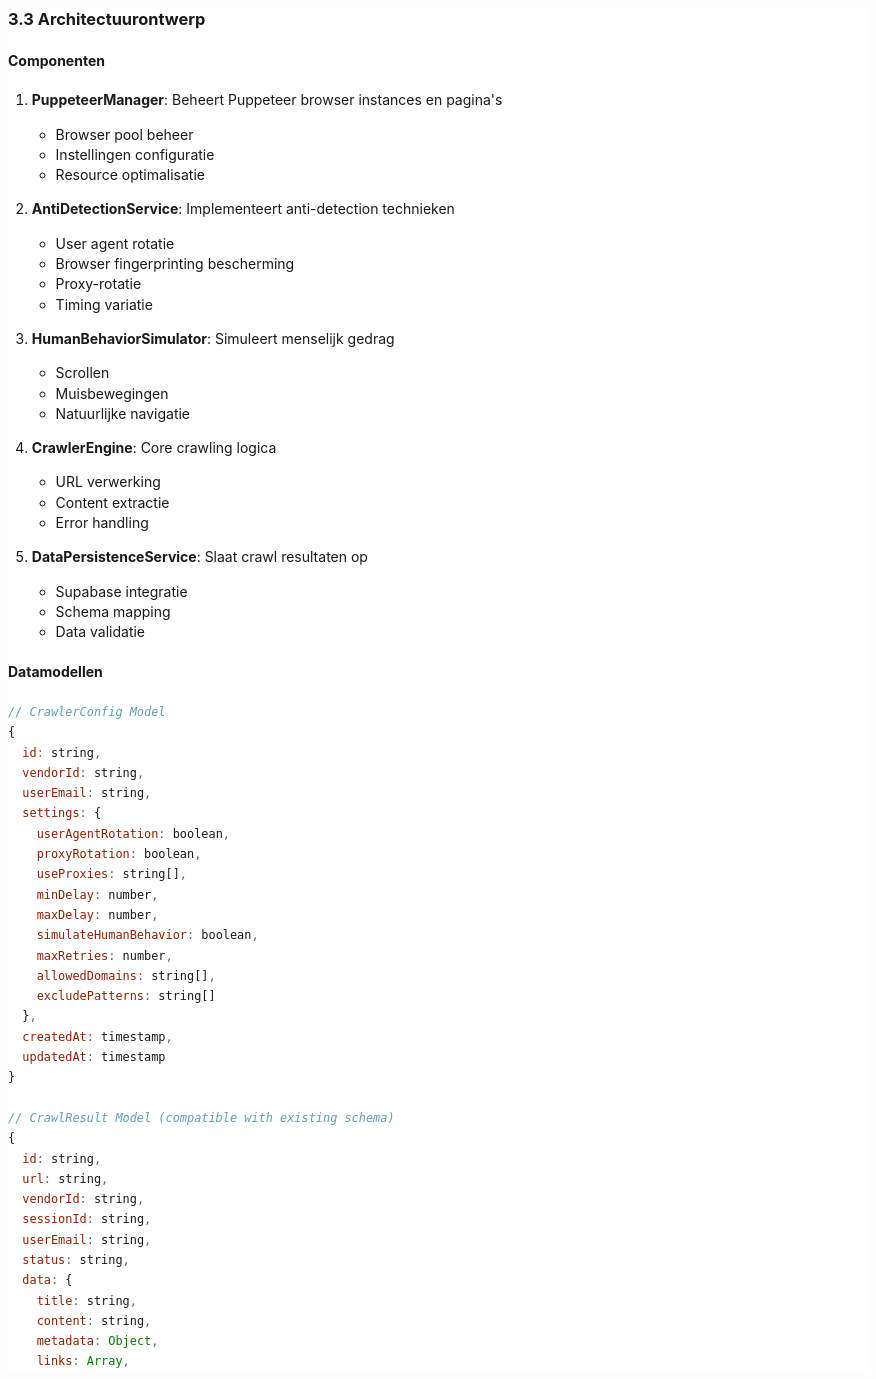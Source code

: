 ### 3.3 Architectuurontwerp

#### Componenten

1. **PuppeteerManager**: Beheert Puppeteer browser instances en pagina's
   - Browser pool beheer
   - Instellingen configuratie
   - Resource optimalisatie

2. **AntiDetectionService**: Implementeert anti-detection technieken
   - User agent rotatie
   - Browser fingerprinting bescherming
   - Proxy-rotatie
   - Timing variatie

3. **HumanBehaviorSimulator**: Simuleert menselijk gedrag
   - Scrollen
   - Muisbewegingen
   - Natuurlijke navigatie

4. **CrawlerEngine**: Core crawling logica
   - URL verwerking
   - Content extractie
   - Error handling

5. **DataPersistenceService**: Slaat crawl resultaten op
   - Supabase integratie
   - Schema mapping
   - Data validatie

#### Datamodellen

```javascript
// CrawlerConfig Model
{
  id: string,
  vendorId: string,
  userEmail: string,
  settings: {
    userAgentRotation: boolean,
    proxyRotation: boolean,
    useProxies: string[],
    minDelay: number,
    maxDelay: number,
    simulateHumanBehavior: boolean,
    maxRetries: number,
    allowedDomains: string[],
    excludePatterns: string[]
  },
  createdAt: timestamp,
  updatedAt: timestamp
}

// CrawlResult Model (compatible with existing schema)
{
  id: string,
  url: string,
  vendorId: string,
  sessionId: string,
  userEmail: string,
  status: string,
  data: {
    title: string,
    content: string,
    metadata: Object,
    links: Array,
```